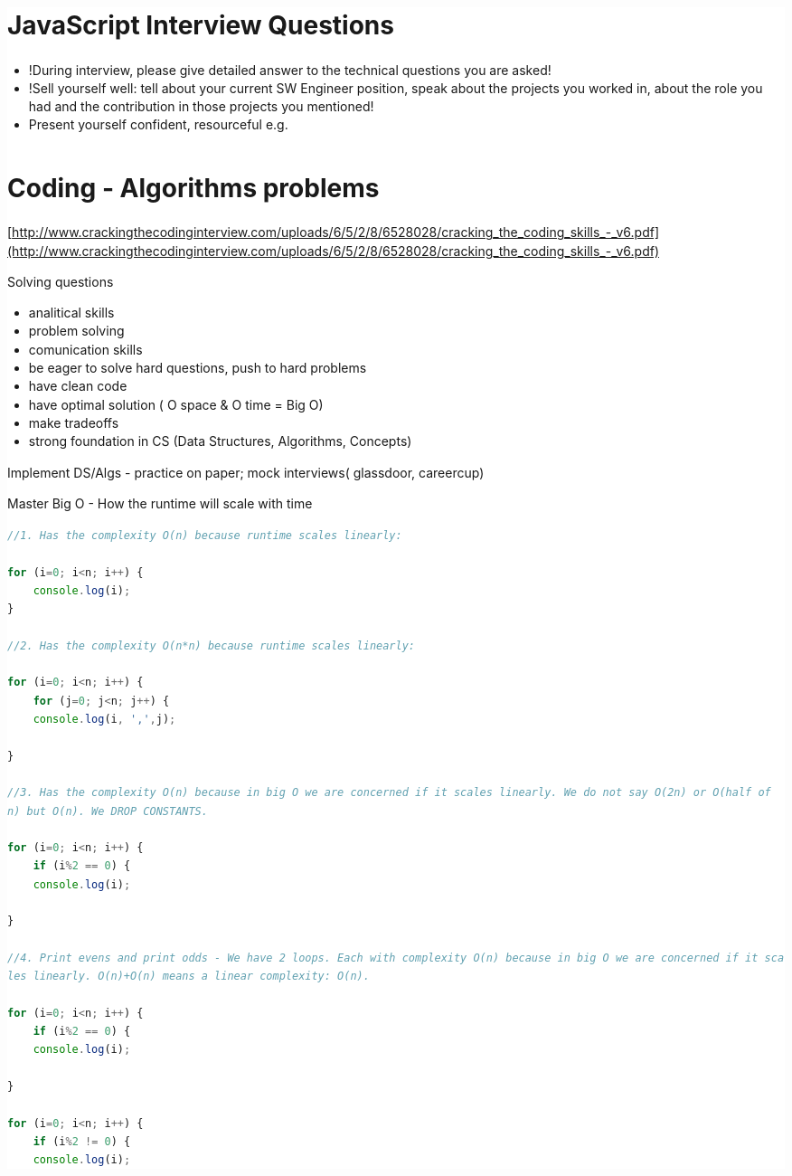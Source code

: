 # JavaScript Interview Questions

- !During interview, please give detailed answer to the technical questions you are asked!
- !Sell yourself well: tell about your current SW Engineer position, speak about the projects you worked in, about the role you had and the contribution in those projects you mentioned!
- Present yourself confident, resourceful e.g.

# Coding - Algorithms problems

[http://www.crackingthecodinginterview.com/uploads/6/5/2/8/6528028/cracking_the_coding_skills_-_v6.pdf](http://www.crackingthecodinginterview.com/uploads/6/5/2/8/6528028/cracking_the_coding_skills_-_v6.pdf)

Solving questions

- analitical skills
- problem solving
- comunication skills
- be eager to solve hard questions, push to hard problems
- have clean code
- have optimal solution ( O space & O time =  Big O)
- make tradeoffs
- strong foundation in CS (Data Structures, Algorithms, Concepts)

Implement DS/Algs - practice on paper; mock interviews( glassdoor, careercup)

Master Big O - How the runtime will scale with time

```JavaScript
//1. Has the complexity O(n) because runtime scales linearly:

for (i=0; i<n; i++) {
    console.log(i);
}

//2. Has the complexity O(n*n) because runtime scales linearly:

for (i=0; i<n; i++) {
    for (j=0; j<n; j++) {
    console.log(i, ',',j);

}

//3. Has the complexity O(n) because in big O we are concerned if it scales linearly. We do not say O(2n) or O(half of n) but O(n). We DROP CONSTANTS.

for (i=0; i<n; i++) {
    if (i%2 == 0) {
    console.log(i);

}

//4. Print evens and print odds - We have 2 loops. Each with complexity O(n) because in big O we are concerned if it scales linearly. O(n)+O(n) means a linear complexity: O(n).

for (i=0; i<n; i++) {
    if (i%2 == 0) {
    console.log(i);

}

for (i=0; i<n; i++) {
    if (i%2 != 0) {
    console.log(i);
```